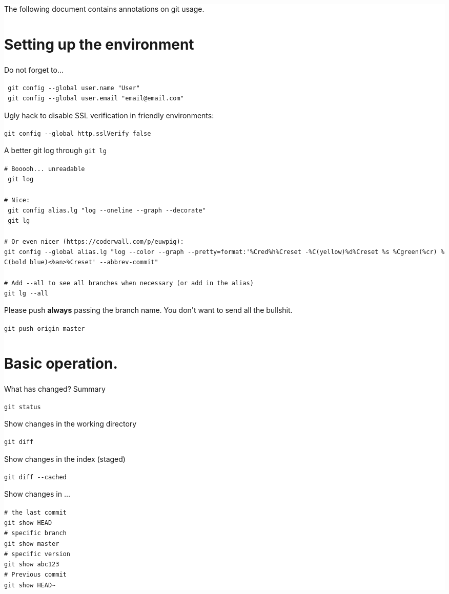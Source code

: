 The following document contains annotations on git usage.

Setting up the environment
==========================
Do not forget to...

     git config --global user.name "User"
     git config --global user.email "email@email.com"

Ugly hack to disable SSL verification in friendly environments:

	git config --global http.sslVerify false

A better git log through `git lg`

	# Booooh... unreadable
     git log
     
	# Nice: 
     git config alias.lg "log --oneline --graph --decorate"
     git lg

	# Or even nicer (https://coderwall.com/p/euwpig):
	git config --global alias.lg "log --color --graph --pretty=format:'%Cred%h%Creset -%C(yellow)%d%Creset %s %Cgreen(%cr) %C(bold blue)<%an>%Creset' --abbrev-commit"

	# Add --all to see all branches when necessary (or add in the alias)
	git lg --all
	

Please push **always** passing the branch name. You don't want to send all the bullshit.

	git push origin master

Basic operation.
================
 What has changed? Summary

	git status

Show changes in the working directory

	git diff

Show changes in the index (staged)

	git diff --cached

Show changes in ...

	# the last commit
	git show HEAD
	# specific branch
	git show master
	# specific version
	git show abc123
	# Previous commit
	git show HEAD~